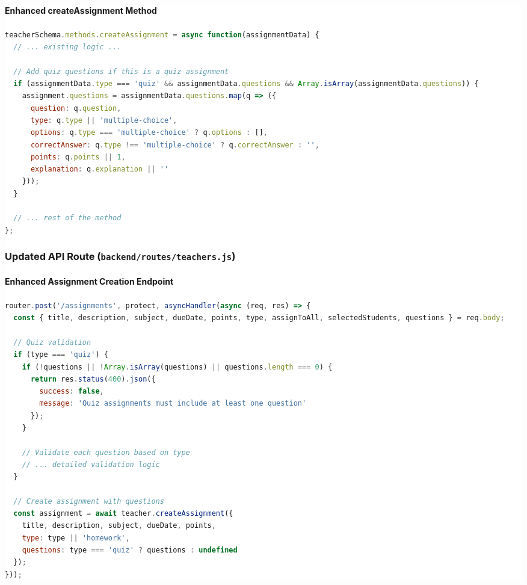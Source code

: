 #### **Enhanced createAssignment Method**
```javascript
teacherSchema.methods.createAssignment = async function(assignmentData) {
  // ... existing logic ...
  
  // Add quiz questions if this is a quiz assignment
  if (assignmentData.type === 'quiz' && assignmentData.questions && Array.isArray(assignmentData.questions)) {
    assignment.questions = assignmentData.questions.map(q => ({
      question: q.question,
      type: q.type || 'multiple-choice',
      options: q.type === 'multiple-choice' ? q.options : [],
      correctAnswer: q.type !== 'multiple-choice' ? q.correctAnswer : '',
      points: q.points || 1,
      explanation: q.explanation || ''
    }));
  }
  
  // ... rest of the method
};
```

### **Updated API Route (`backend/routes/teachers.js`)**

#### **Enhanced Assignment Creation Endpoint**
```javascript
router.post('/assignments', protect, asyncHandler(async (req, res) => {
  const { title, description, subject, dueDate, points, type, assignToAll, selectedStudents, questions } = req.body;
  
  // Quiz validation
  if (type === 'quiz') {
    if (!questions || !Array.isArray(questions) || questions.length === 0) {
      return res.status(400).json({
        success: false,
        message: 'Quiz assignments must include at least one question'
      });
    }
    
    // Validate each question based on type
    // ... detailed validation logic
  }
  
  // Create assignment with questions
  const assignment = await teacher.createAssignment({
    title, description, subject, dueDate, points,
    type: type || 'homework',
    questions: type === 'quiz' ? questions : undefined
  });
}));
```
